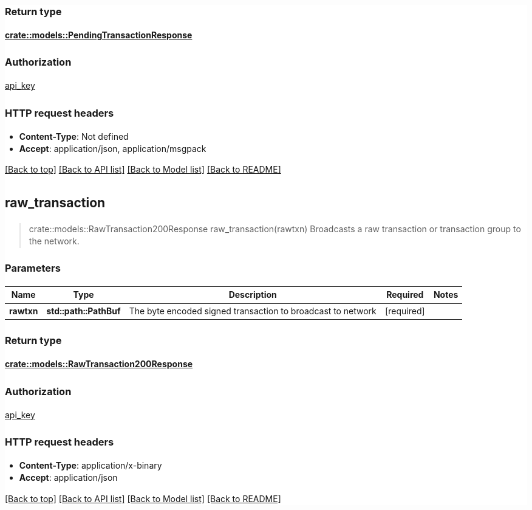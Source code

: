 ### Return type

[**crate::models::PendingTransactionResponse**](PendingTransactionResponse.md)

### Authorization

[api_key](../README.md#api_key)

### HTTP request headers

- **Content-Type**: Not defined
- **Accept**: application/json, application/msgpack

[[Back to top]](#) [[Back to API list]](../README.md#documentation-for-api-endpoints) [[Back to Model list]](../README.md#documentation-for-models) [[Back to README]](../README.md)


## raw_transaction

> crate::models::RawTransaction200Response raw_transaction(rawtxn)
Broadcasts a raw transaction or transaction group to the network.

### Parameters


Name | Type | Description  | Required | Notes
------------- | ------------- | ------------- | ------------- | -------------
**rawtxn** | **std::path::PathBuf** | The byte encoded signed transaction to broadcast to network | [required] |

### Return type

[**crate::models::RawTransaction200Response**](RawTransaction_200_response.md)

### Authorization

[api_key](../README.md#api_key)

### HTTP request headers

- **Content-Type**: application/x-binary
- **Accept**: application/json

[[Back to top]](#) [[Back to API list]](../README.md#documentation-for-api-endpoints) [[Back to Model list]](../README.md#documentation-for-models) [[Back to README]](../README.md)

